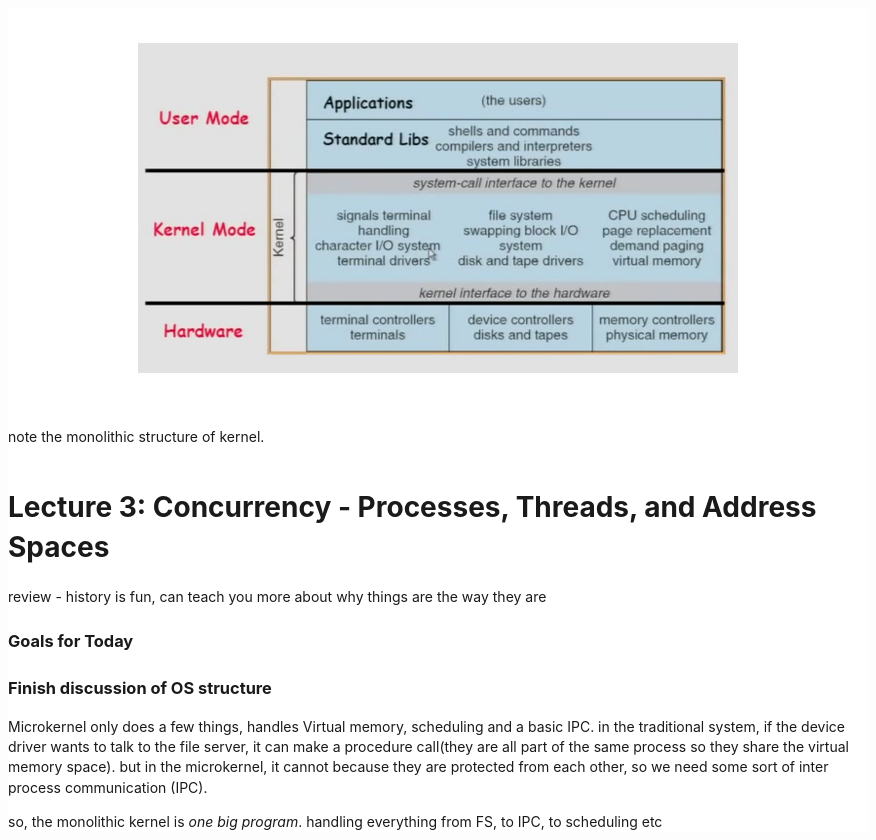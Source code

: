 <p align="center">
<img src="./assets/operating-system/ucbOS_six.png" alt="drawing" width="600" height="400" style="center" />
</p>


note the monolithic structure of kernel.



# Lecture 3: Concurrency - Processes, Threads, and Address Spaces

review - history is fun, can teach you more about why things are the way they are

### Goals for Today

### Finish discussion of OS structure

Microkernel only does a few things, handles Virtual memory, scheduling and a basic IPC. in the traditional system, if the
device driver wants to talk to the file server, it can make a procedure call(they are all part of the same process so they share the virtual memory space).
but in the microkernel, it cannot because they are protected from each other, so we need some sort of inter process communication (IPC).

so, the monolithic kernel is *one big program*. handling everything from FS, to IPC, to scheduling etc

<p align="center">